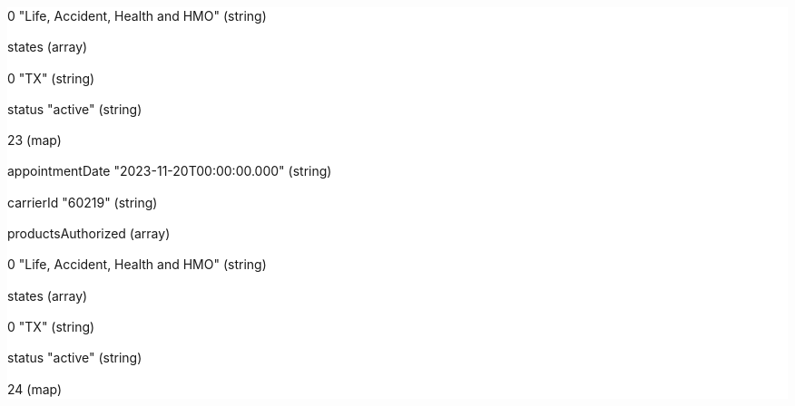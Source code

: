 
0
"Life, Accident, Health and HMO"
(string)



states
(array)


0
"TX"
(string)


status
"active"
(string)



23
(map)


appointmentDate
"2023-11-20T00:00:00.000"
(string)


carrierId
"60219"
(string)



productsAuthorized
(array)


0
"Life, Accident, Health and HMO"
(string)



states
(array)


0
"TX"
(string)


status
"active"
(string)



24
(map)
